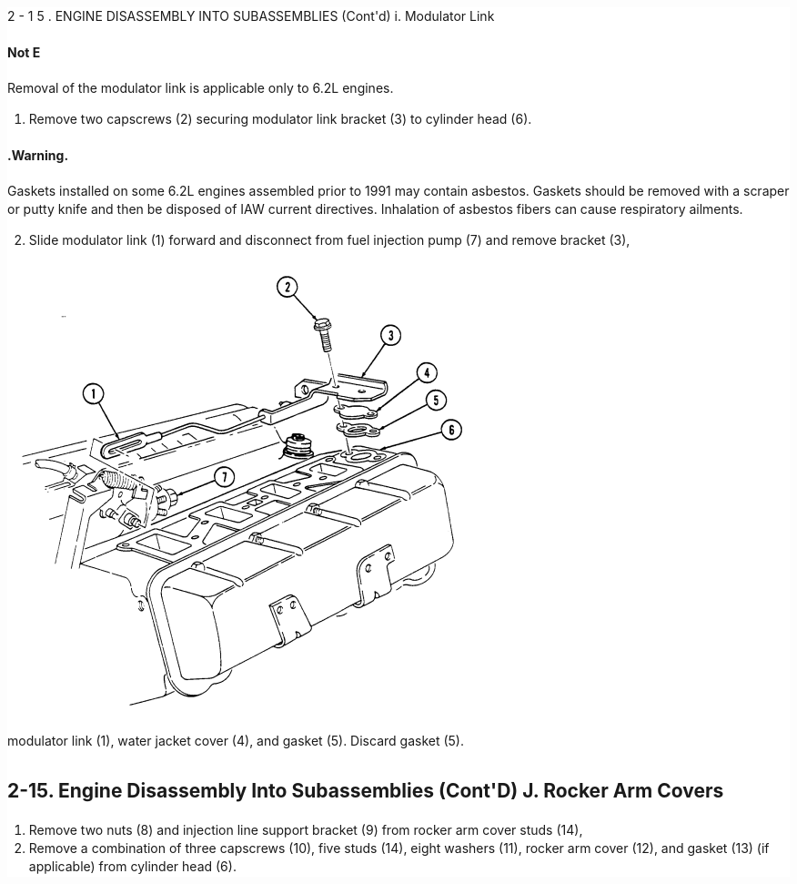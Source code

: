 
2 - 1 5 . ENGINE DISASSEMBLY INTO SUBASSEMBLIES (Cont'd)
i. Modulator Link

#### Not E

Removal of the modulator link is applicable only to 6.2L engines.

1. Remove two capscrews (2) securing modulator link bracket (3) to cylinder head (6).

#### .Warning.

Gaskets installed on some 6.2L engines assembled prior to 1991 may contain asbestos. Gaskets should be removed with a scraper or putty knife and then be disposed of IAW current directives. Inhalation of asbestos fibers can cause respiratory ailments.

2. Slide modulator link (1) forward and disconnect from fuel injection pump (7) and remove bracket (3),

![36_image_0.png](36_image_0.png)

modulator link (1), water jacket cover (4), and gasket (5). Discard gasket (5).

## 2-15. Engine Disassembly Into Subassemblies (Cont'D) J. Rocker Arm Covers

1. Remove two nuts (8) and injection line support bracket (9) from rocker arm cover studs (14),
2. Remove a combination of three capscrews (10), five studs (14), eight washers (11), rocker arm cover (12), and gasket (13) (if applicable) from cylinder head (6).
